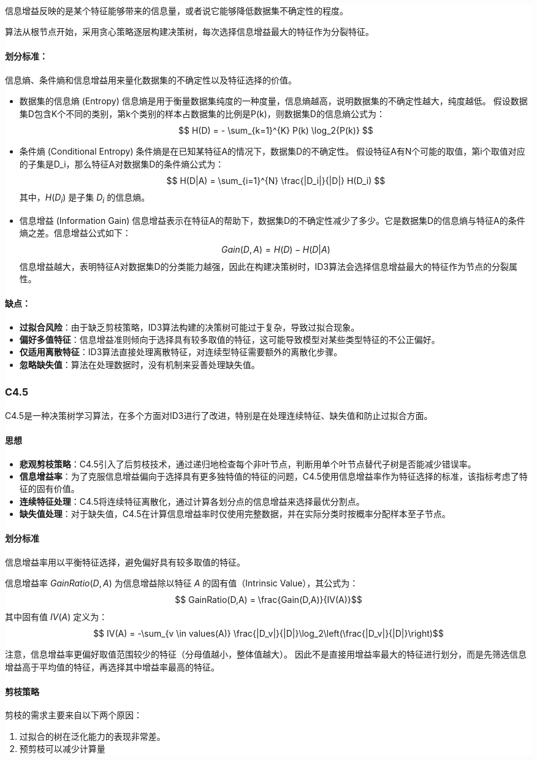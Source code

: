信息增益反映的是某个特征能够带来的信息量，或者说它能够降低数据集不确定性的程度。

算法从根节点开始，采用贪心策略逐层构建决策树，每次选择信息增益最大的特征作为分裂特征。

#### 划分标准：
信息熵、条件熵和信息增益用来量化数据集的不确定性以及特征选择的价值。

- 数据集的信息熵 (Entropy)
信息熵是用于衡量数据集纯度的一种度量，信息熵越高，说明数据集的不确定性越大，纯度越低。
假设数据集D包含K个不同的类别，第k个类别的样本占数据集的比例是P(k)，则数据集D的信息熵公式为：
$$ H(D) = - \sum_{k=1}^{K} P(k) \log_2{P(k)} $$

- 条件熵 (Conditional Entropy)
条件熵是在已知某特征A的情况下，数据集D的不确定性。
假设特征A有N个可能的取值，第i个取值对应的子集是D_i，那么特征A对数据集D的条件熵公式为：
 $$ H(D|A) = \sum_{i=1}^{N} \frac{|D_i|}{|D|} H(D_i) $$ 
其中，$H(D_i)$ 是子集 $D_i$ 的信息熵。

- 信息增益 (Information Gain)
信息增益表示在特征A的帮助下，数据集D的不确定性减少了多少。它是数据集D的信息熵与特征A的条件熵之差。信息增益公式如下：
 $$ Gain(D,A) = H(D) - H(D|A) $$ 
信息增益越大，表明特征A对数据集D的分类能力越强，因此在构建决策树时，ID3算法会选择信息增益最大的特征作为节点的分裂属性。


#### 缺点：
- **过拟合风险**：由于缺乏剪枝策略，ID3算法构建的决策树可能过于复杂，导致过拟合现象。
- **偏好多值特征**：信息增益准则倾向于选择具有较多取值的特征，这可能导致模型对某些类型特征的不公正偏好。
- **仅适用离散特征**：ID3算法直接处理离散特征，对连续型特征需要额外的离散化步骤。
- **忽略缺失值**：算法在处理数据时，没有机制来妥善处理缺失值。


### C4.5

C4.5是一种决策树学习算法，在多个方面对ID3进行了改进，特别是在处理连续特征、缺失值和防止过拟合方面。

#### 思想
- **悲观剪枝策略**：C4.5引入了后剪枝技术，通过递归地检查每个非叶节点，判断用单个叶节点替代子树是否能减少错误率。
- **信息增益率**：为了克服信息增益偏向于选择具有更多独特值的特征的问题，C4.5使用信息增益率作为特征选择的标准，该指标考虑了特征的固有价值。
- **连续特征处理**：C4.5将连续特征离散化，通过计算各划分点的信息增益来选择最优分割点。
- **缺失值处理**：对于缺失值，C4.5在计算信息增益率时仅使用完整数据，并在实际分类时按概率分配样本至子节点。

#### 划分标准
信息增益率用以平衡特征选择，避免偏好具有较多取值的特征。

信息增益率 $GainRatio(D,A)$ 为信息增益除以特征 $A$ 的固有值（Intrinsic Value），其公式为：
$$ GainRatio(D,A) = \frac{Gain(D,A)}{IV(A)}$$ 
其中固有值 $IV(A)$ 定义为：
$$ IV(A) = -\sum_{v \in values(A)} \frac{|D_v|}{|D|}\log_2\left(\frac{|D_v|}{|D|}\right)$$ 

注意，信息增益率更偏好取值范围较少的特征（分母值越小，整体值越大）。
因此不是直接用增益率最大的特征进行划分，而是先筛选信息增益高于平均值的特征，再选择其中增益率最高的特征。

#### 剪枝策略

剪枝的需求主要来自以下两个原因：
1. 过拟合的树在泛化能力的表现非常差。
2. 预剪枝可以减少计算量
